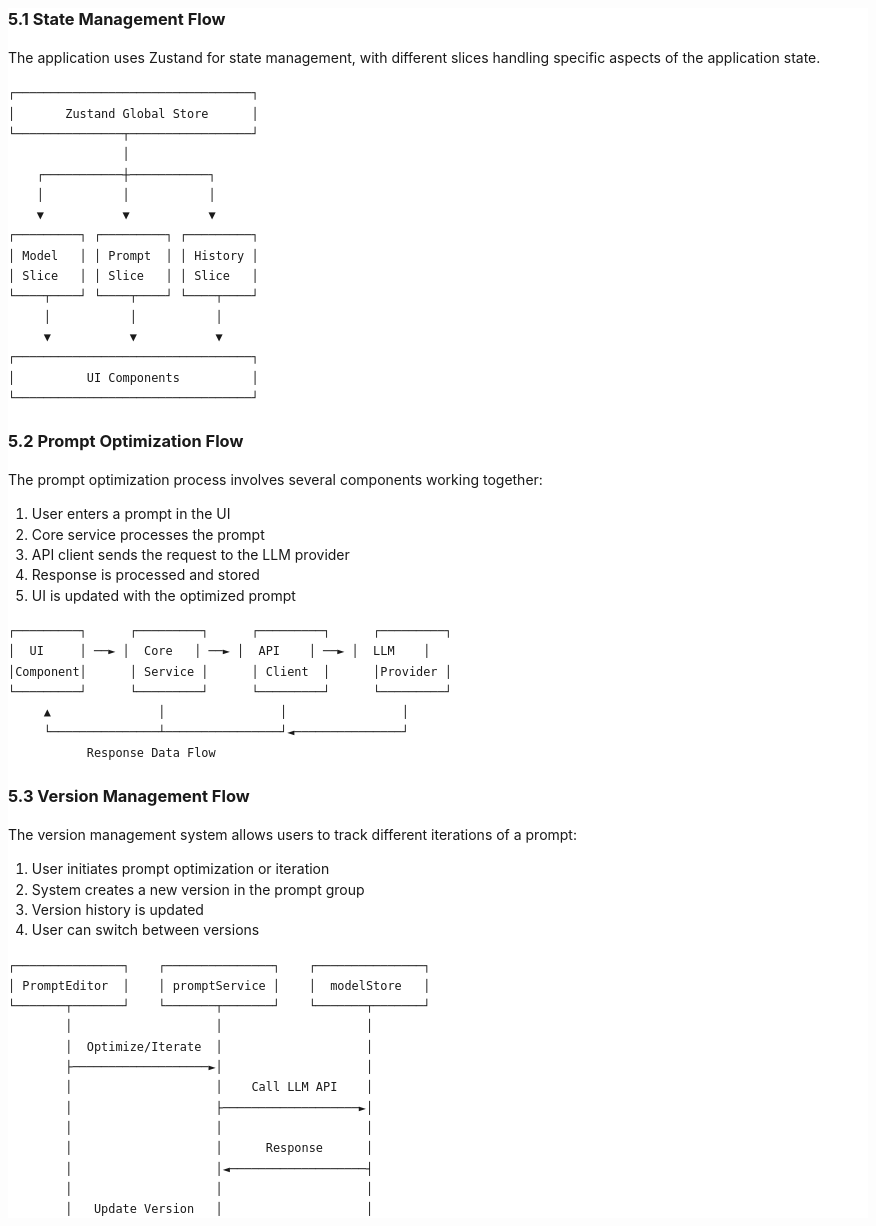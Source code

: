 ### 5.1 State Management Flow

The application uses Zustand for state management, with different slices handling specific aspects of the application state.

```
┌─────────────────────────────────┐
│       Zustand Global Store      │
└───────────────┬─────────────────┘
                │
    ┌───────────┼───────────┐
    │           │           │
    ▼           ▼           ▼
┌─────────┐ ┌─────────┐ ┌─────────┐
│ Model   │ │ Prompt  │ │ History │
│ Slice   │ │ Slice   │ │ Slice   │
└────┬────┘ └────┬────┘ └────┬────┘
     │           │           │
     ▼           ▼           ▼
┌─────────────────────────────────┐
│          UI Components          │
└─────────────────────────────────┘
```

### 5.2 Prompt Optimization Flow

The prompt optimization process involves several components working together:

1. User enters a prompt in the UI
2. Core service processes the prompt
3. API client sends the request to the LLM provider
4. Response is processed and stored
5. UI is updated with the optimized prompt

```
┌─────────┐      ┌─────────┐      ┌─────────┐      ┌─────────┐
│  UI     │ ──► │  Core   │ ──► │  API    │ ──► │  LLM    │
│Component│      │ Service │      │ Client  │      │Provider │
└─────────┘      └─────────┘      └─────────┘      └─────────┘
     ▲               │                │                │
     └───────────────┴────────────────┘◄───────────────┘
           Response Data Flow
```

### 5.3 Version Management Flow

The version management system allows users to track different iterations of a prompt:

1. User initiates prompt optimization or iteration
2. System creates a new version in the prompt group
3. Version history is updated
4. User can switch between versions

```
┌───────────────┐    ┌───────────────┐    ┌───────────────┐
│ PromptEditor  │    │ promptService │    │  modelStore   │
└───────┬───────┘    └───────┬───────┘    └───────┬───────┘
        │                    │                    │
        │  Optimize/Iterate  │                    │
        ├───────────────────►│                    │
        │                    │    Call LLM API    │
        │                    ├───────────────────►│
        │                    │                    │
        │                    │      Response      │
        │                    │◄───────────────────┤
        │                    │                    │
        │   Update Version   │                    │
```